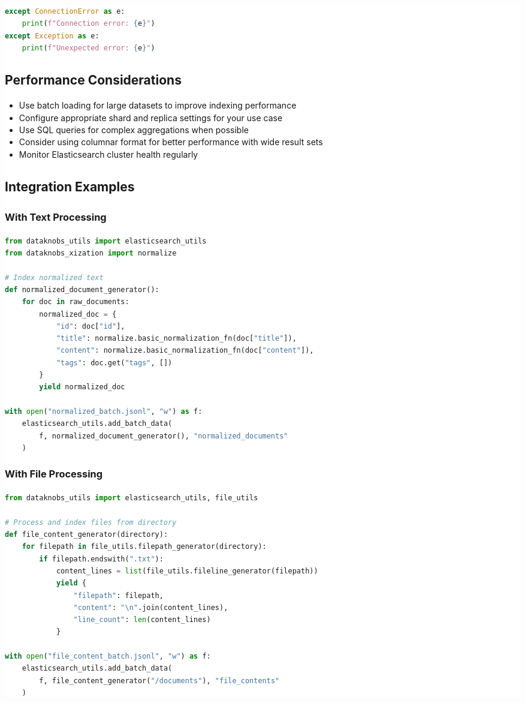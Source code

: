```python
except ConnectionError as e:
    print(f"Connection error: {e}")
except Exception as e:
    print(f"Unexpected error: {e}")
```

## Performance Considerations

- Use batch loading for large datasets to improve indexing performance
- Configure appropriate shard and replica settings for your use case
- Use SQL queries for complex aggregations when possible
- Consider using columnar format for better performance with wide result sets
- Monitor Elasticsearch cluster health regularly

## Integration Examples

### With Text Processing
```python
from dataknobs_utils import elasticsearch_utils
from dataknobs_xization import normalize

# Index normalized text
def normalized_document_generator():
    for doc in raw_documents:
        normalized_doc = {
            "id": doc["id"],
            "title": normalize.basic_normalization_fn(doc["title"]),
            "content": normalize.basic_normalization_fn(doc["content"]),
            "tags": doc.get("tags", [])
        }
        yield normalized_doc

with open("normalized_batch.jsonl", "w") as f:
    elasticsearch_utils.add_batch_data(
        f, normalized_document_generator(), "normalized_documents"
    )
```

### With File Processing
```python
from dataknobs_utils import elasticsearch_utils, file_utils

# Process and index files from directory
def file_content_generator(directory):
    for filepath in file_utils.filepath_generator(directory):
        if filepath.endswith(".txt"):
            content_lines = list(file_utils.fileline_generator(filepath))
            yield {
                "filepath": filepath,
                "content": "\n".join(content_lines),
                "line_count": len(content_lines)
            }

with open("file_content_batch.jsonl", "w") as f:
    elasticsearch_utils.add_batch_data(
        f, file_content_generator("/documents"), "file_contents"
    )
```
